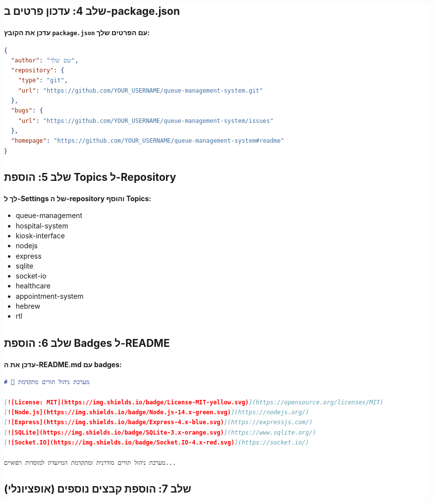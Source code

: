 ## שלב 4: עדכון פרטים ב-package.json

**עדכן את הקובץ `package.json` עם הפרטים שלך:**

```json
{
  "author": "שם שלך",
  "repository": {
    "type": "git",
    "url": "https://github.com/YOUR_USERNAME/queue-management-system.git"
  },
  "bugs": {
    "url": "https://github.com/YOUR_USERNAME/queue-management-system/issues"
  },
  "homepage": "https://github.com/YOUR_USERNAME/queue-management-system#readme"
}
```

## שלב 5: הוספת Topics ל-Repository

**לך ל-Settings של ה-repository והוסף Topics:**
- queue-management
- hospital-system
- kiosk-interface
- nodejs
- express
- sqlite
- socket-io
- healthcare
- appointment-system
- hebrew
- rtl

## שלב 6: הוספת Badges ל-README

**עדכן את ה-README.md עם badges:**

```markdown
# 🏥 מערכת ניהול תורים מתקדמת

[![License: MIT](https://img.shields.io/badge/License-MIT-yellow.svg)](https://opensource.org/licenses/MIT)
[![Node.js](https://img.shields.io/badge/Node.js-14.x-green.svg)](https://nodejs.org/)
[![Express](https://img.shields.io/badge/Express-4.x-blue.svg)](https://expressjs.com/)
[![SQLite](https://img.shields.io/badge/SQLite-3.x-orange.svg)](https://www.sqlite.org/)
[![Socket.IO](https://img.shields.io/badge/Socket.IO-4.x-red.svg)](https://socket.io/)

מערכת ניהול תורים מודרנית ומתקדמת המיועדת למוסדות רפואיים...
```

## שלב 7: הוספת קבצים נוספים (אופציונלי)
